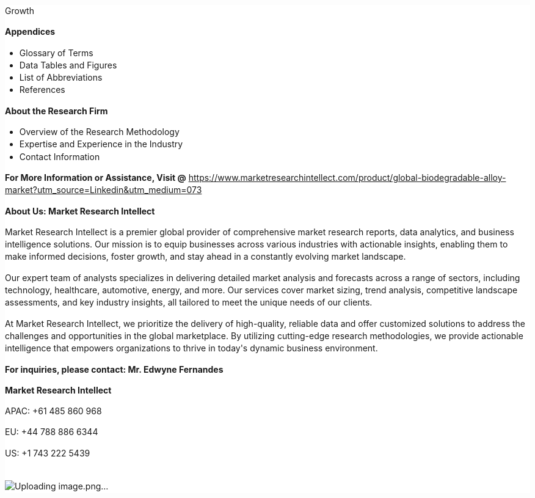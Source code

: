 Growth</li></ul><p><strong>Appendices</strong></p><ul><li>Glossary of Terms</li><li>Data Tables and Figures</li><li>List of Abbreviations</li><li>References</li></ul><p><strong>About the Research Firm</strong></p><ul><li>Overview of the Research Methodology</li><li>Expertise and Experience in the Industry</li><li>Contact Information</li></ul></div><div class="article-main__content" data-test-id="publishing-text-block"><p><span class="font-[700]"><strong>For More Information or Assistance, Visit @</strong>&nbsp;<a href="https://www.marketresearchintellect.com/product/global-biodegradable-alloy-market?utm_source=Linkedin&utm_medium=073">https://www.marketresearchintellect.com/product/global-biodegradable-alloy-market?utm_source=Linkedin&utm_medium=073</a></span></p><p><strong>About Us: Market Research Intellect</strong></p><p>Market Research Intellect is a premier global provider of comprehensive market research reports, data analytics, and business intelligence solutions. Our mission is to equip businesses across various industries with actionable insights, enabling them to make informed decisions, foster growth, and stay ahead in a constantly evolving market landscape.</p><p>Our expert team of analysts specializes in delivering detailed market analysis and forecasts across a range of sectors, including technology, healthcare, automotive, energy, and more. Our services cover market sizing, trend analysis, competitive landscape assessments, and key industry insights, all tailored to meet the unique needs of our clients.</p><p>At Market Research Intellect, we prioritize the delivery of high-quality, reliable data and offer customized solutions to address the challenges and opportunities in the global marketplace. By utilizing cutting-edge research methodologies, we provide actionable intelligence that empowers organizations to thrive in today's dynamic business environment.</p><p><strong>For inquiries, please contact: Mr. Edwyne Fernandes</strong></p><p><strong>Market Research Intellect</strong></p><p>APAC: +61 485 860 968</p><p>EU: +44 788 886 6344</p><p>US: +1 743 222 5439</p></div><div class="article-main__content" data-test-id="publishing-text-block">&nbsp;</div>
![Uploading image.png…]()
